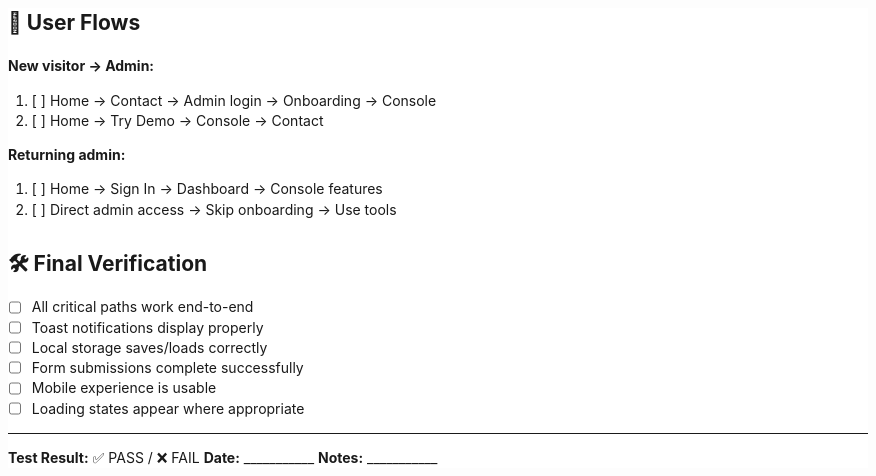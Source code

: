 ## 🔄 User Flows
**New visitor → Admin:**
1. [ ] Home → Contact → Admin login → Onboarding → Console
2. [ ] Home → Try Demo → Console → Contact

**Returning admin:**
1. [ ] Home → Sign In → Dashboard → Console features
2. [ ] Direct admin access → Skip onboarding → Use tools

## 🛠️ Final Verification
- [ ] All critical paths work end-to-end
- [ ] Toast notifications display properly
- [ ] Local storage saves/loads correctly
- [ ] Form submissions complete successfully
- [ ] Mobile experience is usable
- [ ] Loading states appear where appropriate

---

**Test Result:** ✅ PASS / ❌ FAIL
**Date:** ___________
**Notes:** ___________